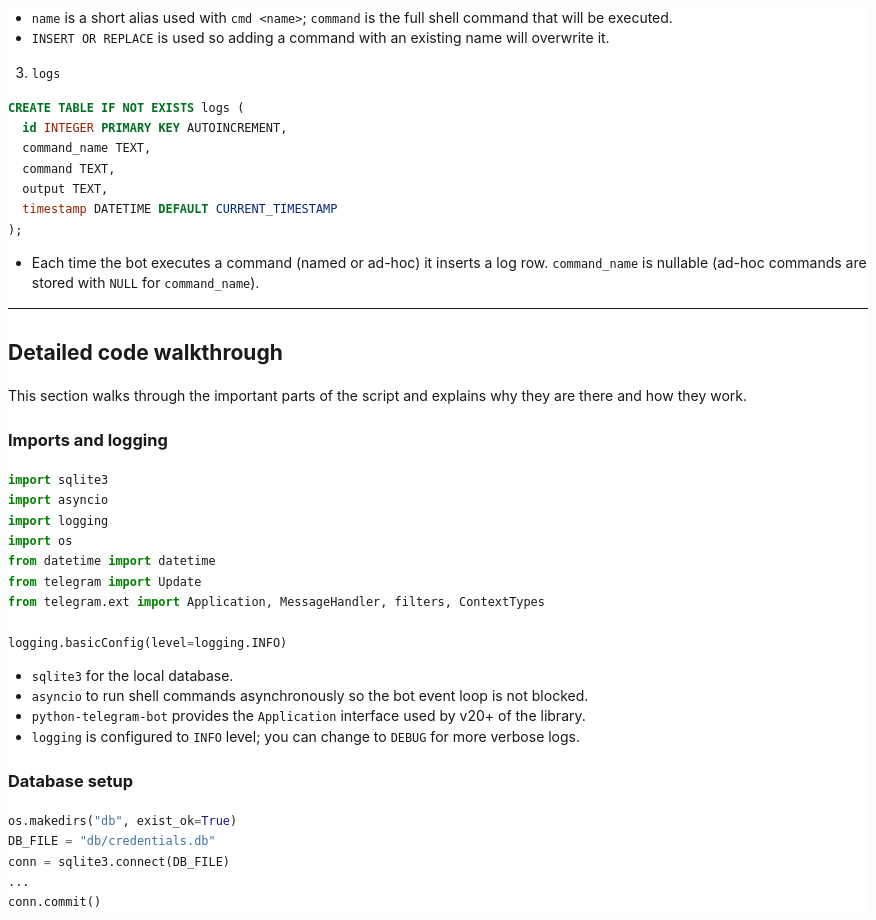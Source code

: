 - `name` is a short alias used with `cmd <name>`; `command` is the full shell command that will be executed.
- `INSERT OR REPLACE` is used so adding a command with an existing name will overwrite it.

3. `logs`

```sql
CREATE TABLE IF NOT EXISTS logs (
  id INTEGER PRIMARY KEY AUTOINCREMENT,
  command_name TEXT,
  command TEXT,
  output TEXT,
  timestamp DATETIME DEFAULT CURRENT_TIMESTAMP
);
```

- Each time the bot executes a command (named or ad-hoc) it inserts a log row. `command_name` is nullable (ad-hoc commands are stored with `NULL` for `command_name`).

---

## Detailed code walkthrough

This section walks through the important parts of the script and explains why they are there and how they work.

### Imports and logging

```python
import sqlite3
import asyncio
import logging
import os
from datetime import datetime
from telegram import Update
from telegram.ext import Application, MessageHandler, filters, ContextTypes

logging.basicConfig(level=logging.INFO)
```

- `sqlite3` for the local database.
- `asyncio` to run shell commands asynchronously so the bot event loop is not blocked.
- `python-telegram-bot` provides the `Application` interface used by v20+ of the library.
- `logging` is configured to `INFO` level; you can change to `DEBUG` for more verbose logs.

### Database setup

```python
os.makedirs("db", exist_ok=True)
DB_FILE = "db/credentials.db"
conn = sqlite3.connect(DB_FILE)
...
conn.commit()
```
